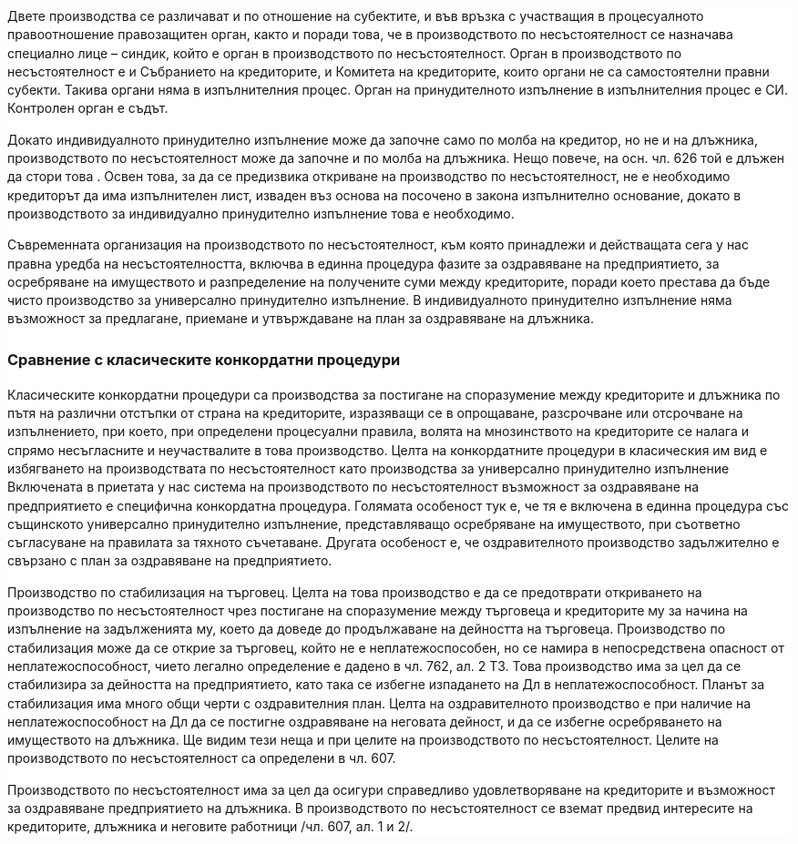 Двете производства се различават и по отношение на субектите, и във връзка с участващия в процесуалното правоотношение правозащитен орган, както и поради това, че в производството по несъстоятелност се назначава специално лице – синдик, който е орган в производството по несъстоятелност. Орган в производството по несъстоятелност е и Събранието на кредиторите, и Комитета на кредиторите, които органи не са самостоятелни правни субекти. Такива органи няма в изпълнителния процес. Орган на принудителното изпълнение в изпълнителния процес е СИ. Контролен орган е съдът. 

Докато индивидуалното принудително изпълнение може да започне само по молба на кредитор, но не и на длъжника, производството по несъстоятелност може да започне и по молба на длъжника. Нещо повече, на осн. чл. 626 той е длъжен да стори това . Освен това, за да се предизвика откриване на производство по несъстоятелност, не е необходимо кредиторът да има изпълнителен лист, изваден въз основа на посочено в закона изпълнително основание, докато в производството за индивидуално принудително изпълнение това е необходимо. 

Съвременната организация на производството по несъстоятелност, към която принадлежи и действащата сега у нас правна уредба на несъстоятелността, включва в единна процедура фазите за оздравяване на предприятието, за осребряване на имуществото и разпределение на получените суми между кредиторите, поради което престава да бъде чисто производство за универсално принудително изпълнение. В индивидуалното принудително изпълнение няма възможност за предлагане, приемане и утвърждаване на план за оздравяване на длъжника. 
### Сравнение с класическите конкордатни процедури 
Класическите конкордатни процедури са производства за постигане на споразумение между кредиторите и длъжника по пътя на различни отстъпки от страна на кредиторите, изразяващи се в опрощаване, разсрочване или отсрочване на изпълнението, при което, при определени процесуални правила, волята на мнозинството на кредиторите се налага и спрямо несъгласните и неучаствалите в това производство. Целта на конкордатните процедури в класическия им вид е избягването на производствата по несъстоятелност като производства за универсално принудително изпълнение Включената в приетата у нас система на производството по несъстоятелност възможност за оздравяване на предприятието е специфична конкордатна процедура. Голямата особеност тук е, че тя е включена в единна процедура със същинското универсално принудително изпълнение, представляващо осребряване на имуществото, при съответно съгласуване на правилата за тяхното съчетаване. Другата особеност е, че оздравителното производство задължително е свързано с план за оздравяване на предприятието. 

Производство по стабилизация на търговец. Целта на това производство е да се предотврати откриването на производство по несъстоятелност чрез постигане на споразумение между търговеца и кредиторите му за начина на изпълнение на задълженията му, което да доведе до продължаване на дейността на търговеца. Производство по стабилизация може да се открие за търговец, който не е неплатежоспособен, но се намира в непосредствена опасност от неплатежоспособност, чието легално определение е дадено в чл. 762, ал. 2 ТЗ. Това производство има за цел да се стабилизира за дейността на предприятието, като така се избегне изпадането на Дл в неплатежоспособност. Планът за стабилизация има много общи черти с оздравителния план. Целта на оздравителното производство е при наличие на неплатежоспособност на Дл да се постигне оздравяване на неговата дейност, и да се избегне осребряването на имуществото на длъжника. Ще видим тези неща и при целите на производството по несъстоятелност. Целите на производството по несъстоятелност са определени в чл. 607. 

Производството по несъстоятелност има за цел да осигури справедливо удовлетворяване на кредиторите и възможност за оздравяване предприятието на длъжника. В производството по несъстоятелност се вземат предвид интересите на кредиторите, длъжника и неговите работници  /чл. 607, ал. 1 и 2/. 
